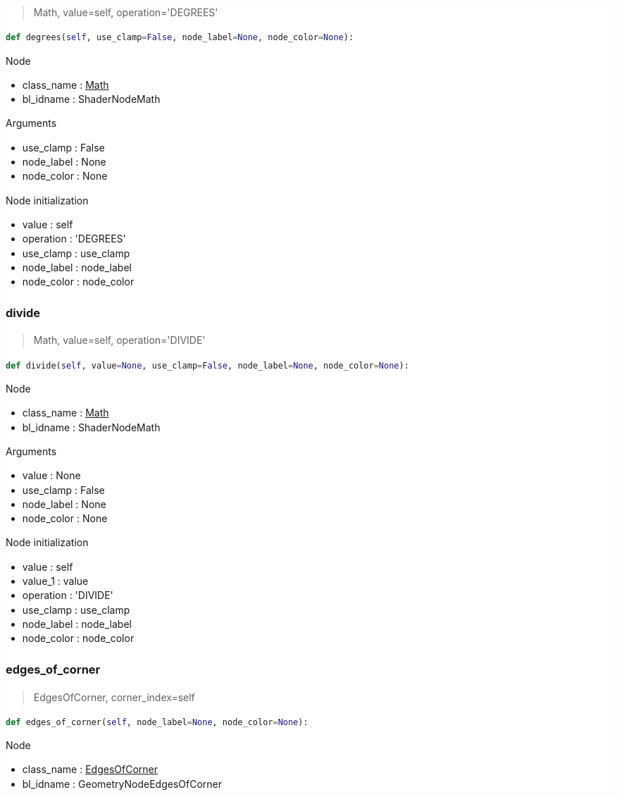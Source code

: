 > Math, value=self, operation='DEGREES'

``` python
def degrees(self, use_clamp=False, node_label=None, node_color=None):
```
Node
 - class_name : [Math](/docs/GeoNodes_classes/Math.md)
 - bl_idname : ShaderNodeMath

Arguments
 - use_clamp : False
 - node_label : None
 - node_color : None

Node initialization
 - value : self
 - operation : 'DEGREES'
 - use_clamp : use_clamp
 - node_label : node_label
 - node_color : node_color

### divide

> Math, value=self, operation='DIVIDE'

``` python
def divide(self, value=None, use_clamp=False, node_label=None, node_color=None):
```
Node
 - class_name : [Math](/docs/GeoNodes_classes/Math.md)
 - bl_idname : ShaderNodeMath

Arguments
 - value : None
 - use_clamp : False
 - node_label : None
 - node_color : None

Node initialization
 - value : self
 - value_1 : value
 - operation : 'DIVIDE'
 - use_clamp : use_clamp
 - node_label : node_label
 - node_color : node_color

### edges_of_corner

> EdgesOfCorner, corner_index=self

``` python
def edges_of_corner(self, node_label=None, node_color=None):
```
Node
 - class_name : [EdgesOfCorner](/docs/GeoNodes_classes/EdgesOfCorner.md)
 - bl_idname : GeometryNodeEdgesOfCorner
